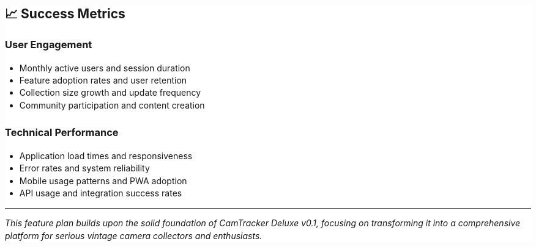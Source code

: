 
## 📈 Success Metrics

### User Engagement
- Monthly active users and session duration
- Feature adoption rates and user retention
- Collection size growth and update frequency
- Community participation and content creation

### Technical Performance
- Application load times and responsiveness
- Error rates and system reliability
- Mobile usage patterns and PWA adoption
- API usage and integration success rates

---

*This feature plan builds upon the solid foundation of CamTracker Deluxe v0.1, focusing on transforming it into a comprehensive platform for serious vintage camera collectors and enthusiasts.*